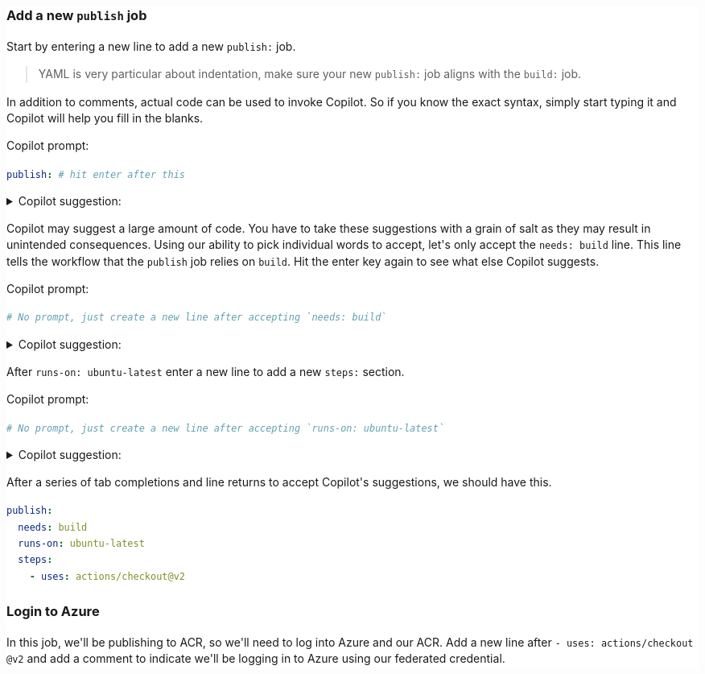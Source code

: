 ### Add a new `publish` job

Start by entering a new line to add a new `publish:` job. 

<div class="warning" data-title="Warning">

> YAML is very particular about indentation, make sure your new `publish:` job aligns with the `build:` job.

</div>

In addition to comments, actual code can be used to invoke Copilot. So if you know the exact syntax, simply start typing it and Copilot will help you fill in the blanks.

Copilot prompt:

```yaml
publish: # hit enter after this
```

<details><summary>Copilot suggestion:</summary></details>

Copilot may suggest a large amount of code. You have to take these suggestions with a grain of salt as they may result in unintended consequences. Using our ability to pick individual words to accept, let's only accept the `needs: build` line. This line tells the workflow that the `publish` job relies on `build`. Hit the enter key again to see what else Copilot suggests.

Copilot prompt:

```yaml
# No prompt, just create a new line after accepting `needs: build`
```

<details><summary>Copilot suggestion:</summary></details>

After `runs-on: ubuntu-latest` enter a new line to add a new `steps:` section.

Copilot prompt:

```yaml
# No prompt, just create a new line after accepting `runs-on: ubuntu-latest`
```

<details><summary>Copilot suggestion:</summary></details>

After a series of tab completions and line returns to accept Copilot's suggestions, we should have this.

```yaml
publish:
  needs: build
  runs-on: ubuntu-latest
  steps:
    - uses: actions/checkout@v2
```

### Login to Azure

In this job, we'll be publishing to ACR, so we'll need to log into Azure and our ACR. Add a new line after `- uses: actions/checkout@v2` and add a comment to indicate we'll be logging in to Azure using our federated credential.
